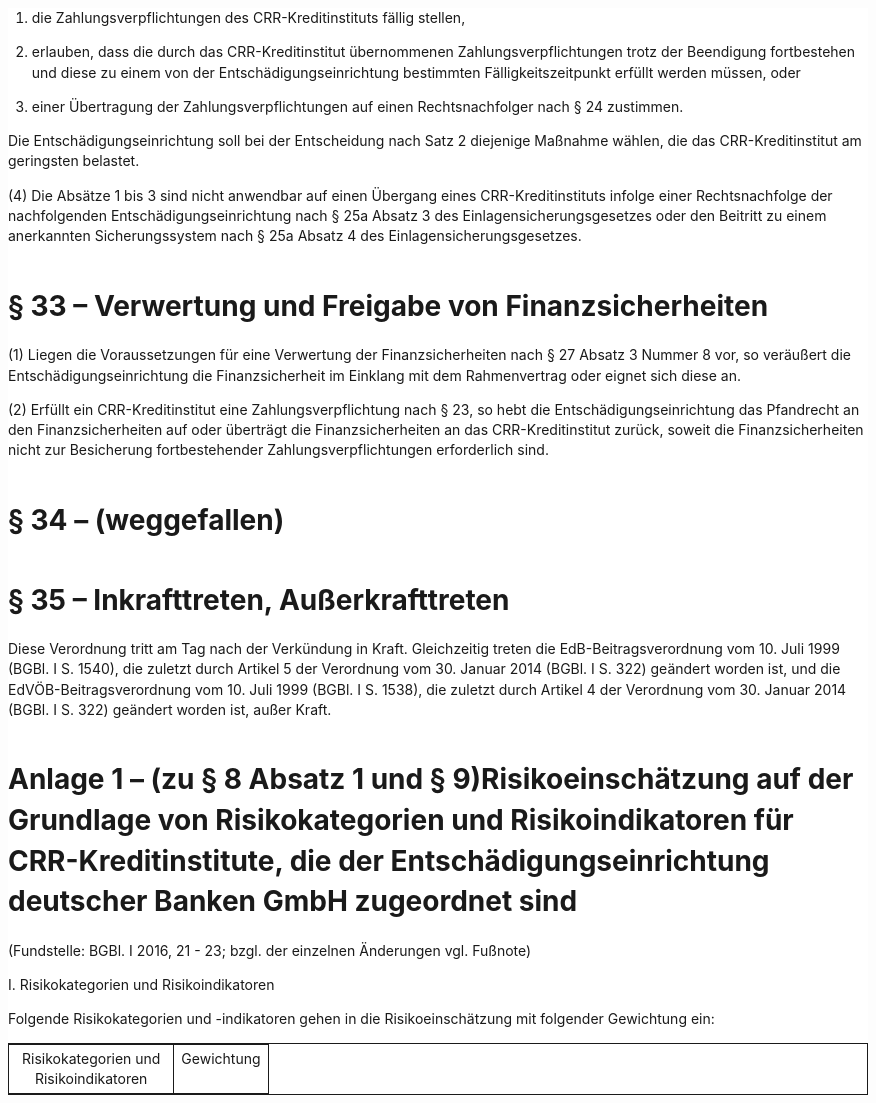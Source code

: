 1. die Zahlungsverpflichtungen des CRR-Kreditinstituts fällig stellen,

2. erlauben, dass die durch das CRR-Kreditinstitut übernommenen Zahlungsverpflichtungen trotz der Beendigung fortbestehen und diese zu einem von der Entschädigungseinrichtung bestimmten Fälligkeitszeitpunkt erfüllt werden müssen, oder

3. einer Übertragung der Zahlungsverpflichtungen auf einen Rechtsnachfolger nach § 24 zustimmen.

Die Entschädigungseinrichtung soll bei der Entscheidung nach Satz 2 diejenige Maßnahme wählen, die das CRR-Kreditinstitut am geringsten belastet.

(4) Die Absätze 1 bis 3 sind nicht anwendbar auf einen Übergang eines CRR-Kreditinstituts infolge einer Rechtsnachfolge der nachfolgenden Entschädigungseinrichtung nach § 25a Absatz 3 des Einlagensicherungsgesetzes oder den Beitritt zu einem anerkannten Sicherungssystem nach § 25a Absatz 4 des Einlagensicherungsgesetzes.

# § 33 – Verwertung und Freigabe von Finanzsicherheiten

(1) Liegen die Voraussetzungen für eine Verwertung der Finanzsicherheiten nach § 27 Absatz 3 Nummer 8 vor, so veräußert die Entschädigungseinrichtung die Finanzsicherheit im Einklang mit dem Rahmenvertrag oder eignet sich diese an.

(2) Erfüllt ein CRR-Kreditinstitut eine Zahlungsverpflichtung nach § 23, so hebt die Entschädigungseinrichtung das Pfandrecht an den Finanzsicherheiten auf oder überträgt die Finanzsicherheiten an das CRR-Kreditinstitut zurück, soweit die Finanzsicherheiten nicht zur Besicherung fortbestehender Zahlungsverpflichtungen erforderlich sind.

# § 34 – (weggefallen)

# § 35 – Inkrafttreten, Außerkrafttreten

Diese Verordnung tritt am Tag nach der Verkündung in Kraft. Gleichzeitig treten die EdB-Beitragsverordnung vom 10. Juli 1999 (BGBl. I S. 1540), die zuletzt durch Artikel 5 der Verordnung vom 30. Januar 2014 (BGBl. I S. 322) geändert worden ist, und die EdVÖB-Beitragsverordnung vom 10. Juli 1999 (BGBl. I S. 1538), die zuletzt durch Artikel 4 der Verordnung vom 30. Januar 2014 (BGBl. I S. 322) geändert worden ist, außer Kraft.

# Anlage 1 – (zu § 8 Absatz 1 und § 9)Risikoeinschätzung auf der Grundlage von Risikokategorien und Risikoindikatoren für CRR-Kreditinstitute, die der Entschädigungseinrichtung deutscher Banken GmbH zugeordnet sind

(Fundstelle: BGBl. I 2016, 21 - 23; bzgl. der einzelnen Änderungen vgl. Fußnote)

I. Risikokategorien und Risikoindikatoren

Folgende Risikokategorien und -indikatoren gehen in die Risikoeinschätzung mit folgender Gewichtung ein:

<table width="100%" style="border-collapse: collapse;border-top: 0.5pt solid ; border-bottom: 0.5pt solid ; border-left: 0.5pt solid ; border-right: 0.5pt solid ; ">
<colgroup>
<col style="width: 4%" />
<col style="width: 24%" />
<col style="width: 16%" />
<col style="width: 56%" />
</colgroup>
<thead data-valign="bottom">
<tr class="header">
<th colspan="2" style="text-align: center; border-right: 0.5pt solid; border-bottom: 0.5pt solid; font-weight: normal;" data-valign="middle" data-charoff="50">Risikokategorien und<br />
Risikoindikatoren</th>
<th style="text-align: center; border-right: 0.5pt solid; border-bottom: 0.5pt solid; font-weight: normal;" data-valign="middle" data-charoff="50">Gewichtung</th>